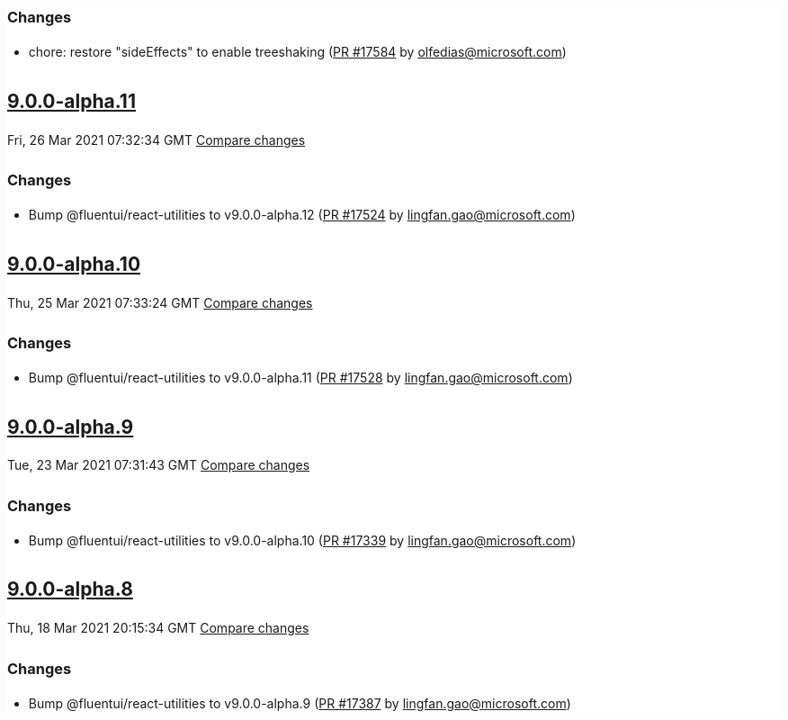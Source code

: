 ### Changes

- chore: restore "sideEffects" to enable treeshaking ([PR #17584](https://github.com/microsoft/fluentui/pull/17584) by olfedias@microsoft.com)

## [9.0.0-alpha.11](https://github.com/microsoft/fluentui/tree/@fluentui/react-focus-management_v9.0.0-alpha.11)

Fri, 26 Mar 2021 07:32:34 GMT 
[Compare changes](https://github.com/microsoft/fluentui/compare/@fluentui/react-focus-management_v9.0.0-alpha.10..@fluentui/react-focus-management_v9.0.0-alpha.11)

### Changes

- Bump @fluentui/react-utilities to v9.0.0-alpha.12 ([PR #17524](https://github.com/microsoft/fluentui/pull/17524) by lingfan.gao@microsoft.com)

## [9.0.0-alpha.10](https://github.com/microsoft/fluentui/tree/@fluentui/react-focus-management_v9.0.0-alpha.10)

Thu, 25 Mar 2021 07:33:24 GMT 
[Compare changes](https://github.com/microsoft/fluentui/compare/@fluentui/react-focus-management_v9.0.0-alpha.9..@fluentui/react-focus-management_v9.0.0-alpha.10)

### Changes

- Bump @fluentui/react-utilities to v9.0.0-alpha.11 ([PR #17528](https://github.com/microsoft/fluentui/pull/17528) by lingfan.gao@microsoft.com)

## [9.0.0-alpha.9](https://github.com/microsoft/fluentui/tree/@fluentui/react-focus-management_v9.0.0-alpha.9)

Tue, 23 Mar 2021 07:31:43 GMT 
[Compare changes](https://github.com/microsoft/fluentui/compare/@fluentui/react-focus-management_v9.0.0-alpha.8..@fluentui/react-focus-management_v9.0.0-alpha.9)

### Changes

- Bump @fluentui/react-utilities to v9.0.0-alpha.10 ([PR #17339](https://github.com/microsoft/fluentui/pull/17339) by lingfan.gao@microsoft.com)

## [9.0.0-alpha.8](https://github.com/microsoft/fluentui/tree/@fluentui/react-focus-management_v9.0.0-alpha.8)

Thu, 18 Mar 2021 20:15:34 GMT 
[Compare changes](https://github.com/microsoft/fluentui/compare/@fluentui/react-focus-management_v9.0.0-alpha.7..@fluentui/react-focus-management_v9.0.0-alpha.8)

### Changes

- Bump @fluentui/react-utilities to v9.0.0-alpha.9 ([PR #17387](https://github.com/microsoft/fluentui/pull/17387) by lingfan.gao@microsoft.com)
